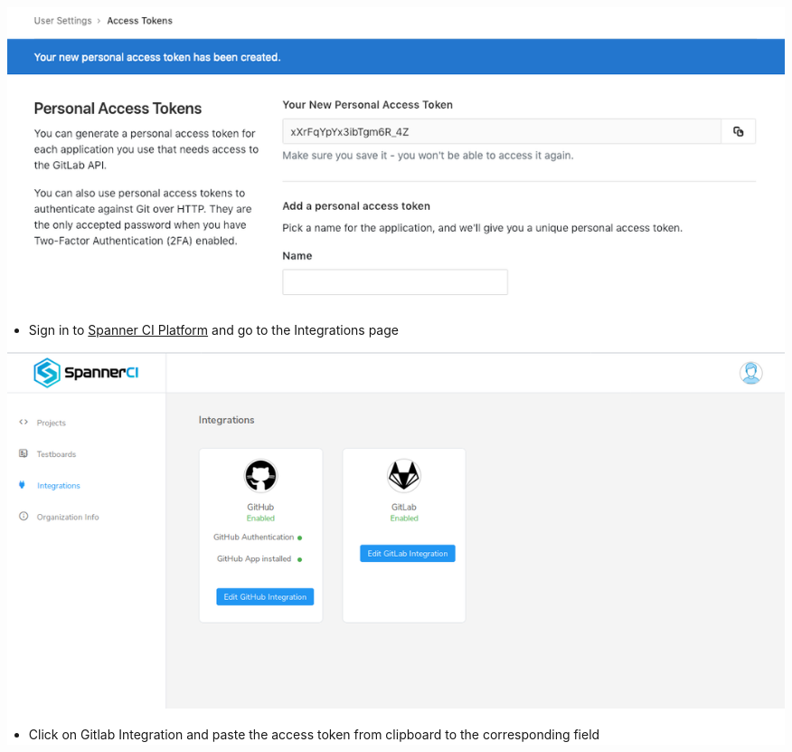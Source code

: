 ![alt text](docs/images/2.png)

* Sign in to [Spanner CI Platform](https://console-spannerci.com) and go to the Integrations page

![alt text](docs/images/integrations.png)

* Click on Gitlab Integration and paste the access token from clipboard to the corresponding field
